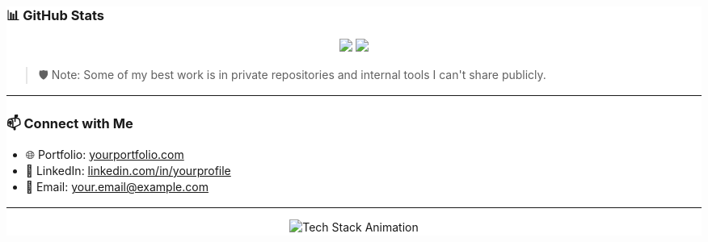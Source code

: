 
### 📊 GitHub Stats

<p align="center">
  <img src="https://github-readme-stats.vercel.app/api?username=vivekevdt&show_icons=true&theme=radical" height="170" />
  <img src="https://github-readme-stats.vercel.app/api/top-langs/?username=vivekevdt&layout=compact&theme=radical" height="170" />
</p>

> 🛡️ Note: Some of my best work is in private repositories and internal tools I can't share publicly.


---

### 📫 Connect with Me

- 🌐 Portfolio: [yourportfolio.com](https://yourportfolio.com)
- 💼 LinkedIn: [linkedin.com/in/yourprofile](https://linkedin.com/in/yourprofile)
- 📧 Email: your.email@example.com

---

<p align="center">
  <img src="https://raw.githubusercontent.com/rahul-jha98/rahul-jha98/master/techstack.gif" alt="Tech Stack Animation" width="100%" />
</p>
